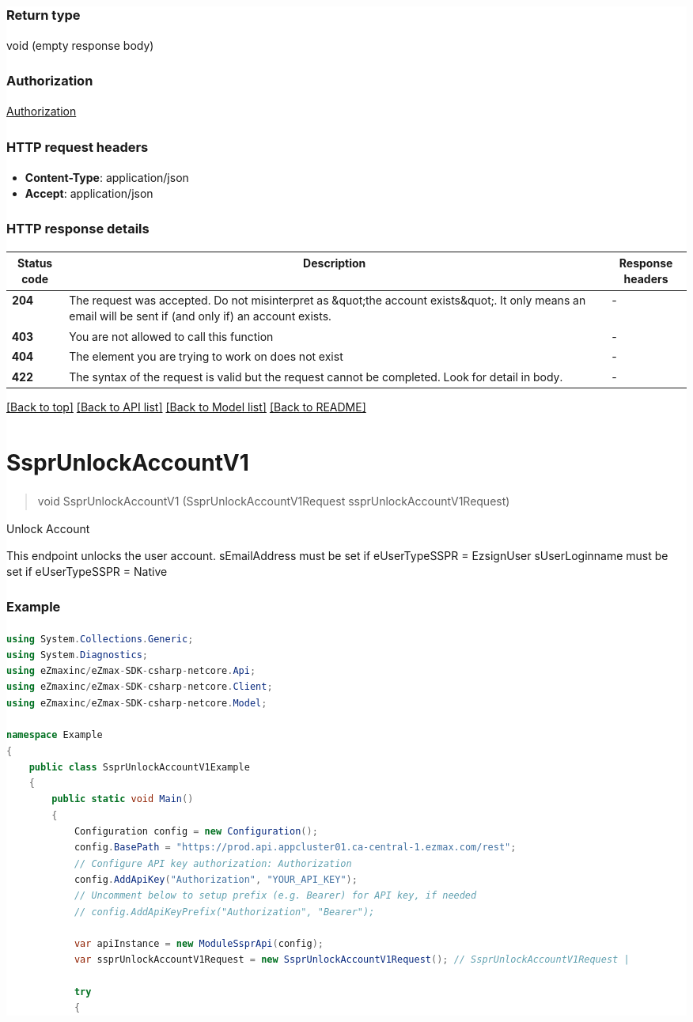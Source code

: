 ### Return type

void (empty response body)

### Authorization

[Authorization](../README.md#Authorization)

### HTTP request headers

 - **Content-Type**: application/json
 - **Accept**: application/json


### HTTP response details
| Status code | Description | Response headers |
|-------------|-------------|------------------|
| **204** | The request was accepted.  Do not misinterpret as \&quot;the account exists\&quot;. It only means an email will be sent if (and only if) an account exists. |  -  |
| **403** | You are not allowed to call this function |  -  |
| **404** | The element you are trying to work on does not exist |  -  |
| **422** | The syntax of the request is valid but the request cannot be completed. Look for detail in body. |  -  |

[[Back to top]](#) [[Back to API list]](../README.md#documentation-for-api-endpoints) [[Back to Model list]](../README.md#documentation-for-models) [[Back to README]](../README.md)

<a name="ssprunlockaccountv1"></a>
# **SsprUnlockAccountV1**
> void SsprUnlockAccountV1 (SsprUnlockAccountV1Request ssprUnlockAccountV1Request)

Unlock Account

This endpoint unlocks the user account.  sEmailAddress must be set if eUserTypeSSPR = EzsignUser  sUserLoginname must be set if eUserTypeSSPR = Native

### Example
```csharp
using System.Collections.Generic;
using System.Diagnostics;
using eZmaxinc/eZmax-SDK-csharp-netcore.Api;
using eZmaxinc/eZmax-SDK-csharp-netcore.Client;
using eZmaxinc/eZmax-SDK-csharp-netcore.Model;

namespace Example
{
    public class SsprUnlockAccountV1Example
    {
        public static void Main()
        {
            Configuration config = new Configuration();
            config.BasePath = "https://prod.api.appcluster01.ca-central-1.ezmax.com/rest";
            // Configure API key authorization: Authorization
            config.AddApiKey("Authorization", "YOUR_API_KEY");
            // Uncomment below to setup prefix (e.g. Bearer) for API key, if needed
            // config.AddApiKeyPrefix("Authorization", "Bearer");

            var apiInstance = new ModuleSsprApi(config);
            var ssprUnlockAccountV1Request = new SsprUnlockAccountV1Request(); // SsprUnlockAccountV1Request | 

            try
            {
```